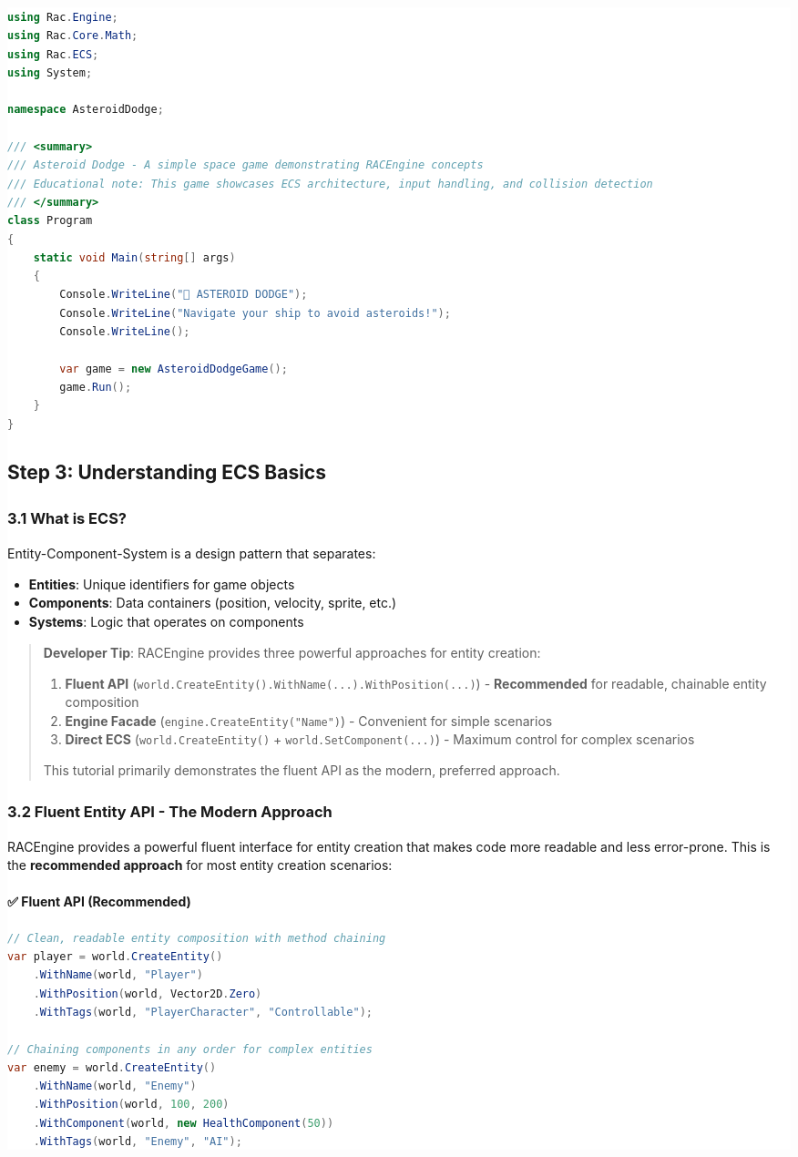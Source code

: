 ```csharp
using Rac.Engine;
using Rac.Core.Math;
using Rac.ECS;
using System;

namespace AsteroidDodge;

/// <summary>
/// Asteroid Dodge - A simple space game demonstrating RACEngine concepts
/// Educational note: This game showcases ECS architecture, input handling, and collision detection
/// </summary>
class Program
{
    static void Main(string[] args)
    {
        Console.WriteLine("🚀 ASTEROID DODGE");
        Console.WriteLine("Navigate your ship to avoid asteroids!");
        Console.WriteLine();
        
        var game = new AsteroidDodgeGame();
        game.Run();
    }
}
```

## Step 3: Understanding ECS Basics

### 3.1 What is ECS?

Entity-Component-System is a design pattern that separates:
- **Entities**: Unique identifiers for game objects
- **Components**: Data containers (position, velocity, sprite, etc.)
- **Systems**: Logic that operates on components

> **Developer Tip**: RACEngine provides three powerful approaches for entity creation:
> 1. **Fluent API** (`world.CreateEntity().WithName(...).WithPosition(...)`) - **Recommended** for readable, chainable entity composition
> 2. **Engine Facade** (`engine.CreateEntity("Name")`) - Convenient for simple scenarios
> 3. **Direct ECS** (`world.CreateEntity()` + `world.SetComponent(...)`) - Maximum control for complex scenarios
> 
> This tutorial primarily demonstrates the fluent API as the modern, preferred approach.

### 3.2 Fluent Entity API - The Modern Approach

RACEngine provides a powerful fluent interface for entity creation that makes code more readable and less error-prone. This is the **recommended approach** for most entity creation scenarios:

#### ✅ Fluent API (Recommended)
```csharp
// Clean, readable entity composition with method chaining
var player = world.CreateEntity()
    .WithName(world, "Player")
    .WithPosition(world, Vector2D.Zero)
    .WithTags(world, "PlayerCharacter", "Controllable");

// Chaining components in any order for complex entities
var enemy = world.CreateEntity()
    .WithName(world, "Enemy")
    .WithPosition(world, 100, 200)
    .WithComponent(world, new HealthComponent(50))
    .WithTags(world, "Enemy", "AI");

```